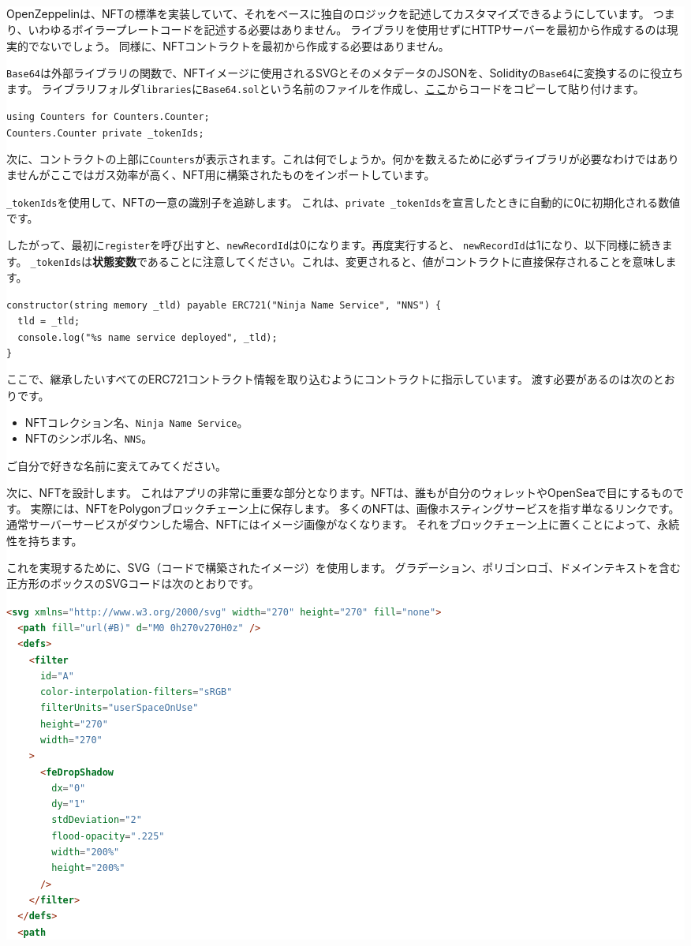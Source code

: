 OpenZeppelinは、NFTの標準を実装していて、それをベースに独自のロジックを記述してカスタマイズできるようにしています。 つまり、いわゆるボイラープレートコードを記述する必要はありません。 ライブラリを使用せずにHTTPサーバーを最初から作成するのは現実的でないでしょう。 同様に、NFTコントラクトを最初から作成する必要はありません。

`Base64`は外部ライブラリの関数で、NFTイメージに使用されるSVGとそのメタデータのJSONを、Solidityの`Base64`に変換するのに役立ちます。 ライブラリフォルダ`libraries`に`Base64.sol`という名前のファイルを作成し、[ここ](https://gist.github.com/farzaa/f13f5d9bda13af68cc96b54851345832)からコードをコピーして貼り付けます。

```
using Counters for Counters.Counter;
Counters.Counter private _tokenIds;
```

次に、コントラクトの上部に`Counters`が表示されます。これは何でしょうか。何かを数えるために必ずライブラリが必要なわけではありませんがここではガス効率が高く、NFT用に構築されたものをインポートしています。

`_tokenIds`を使用して、NFTの一意の識別子を追跡します。 これは、`private _tokenIds`を宣言したときに自動的に0に初期化される数値です。

したがって、最初に`register`を呼び出すと、`newRecordId`は0になります。再度実行すると、 `newRecordId`は1になり、以下同様に続きます。 `_tokenIds`は**状態変数**であることに注意してください。これは、変更されると、値がコントラクトに直接保存されることを意味します。

```
constructor(string memory _tld) payable ERC721("Ninja Name Service", "NNS") {
  tld = _tld;
  console.log("%s name service deployed", _tld);
}
```

ここで、継承したいすべてのERC721コントラクト情報を取り込むようにコントラクトに指示しています。 渡す必要があるのは次のとおりです。

- NFTコレクション名、`Ninja Name Service`。
- NFTのシンボル名、`NNS`。

ご自分で好きな名前に変えてみてください。

次に、NFTを設計します。 これはアプリの非常に重要な部分となります。NFTは、誰もが自分のウォレットやOpenSeaで目にするものです。 実際には、NFTをPolygonブロックチェーン上に保存します。 多くのNFTは、画像ホスティングサービスを指す単なるリンクです。 通常サーバーサービスがダウンした場合、NFTにはイメージ画像がなくなります。 それをブロックチェーン上に置くことによって、永続性を持ちます。

これを実現するために、SVG（コードで構築されたイメージ）を使用します。 グラデーション、ポリゴンロゴ、ドメインテキストを含む正方形のボックスのSVGコードは次のとおりです。

```html
<svg xmlns="http://www.w3.org/2000/svg" width="270" height="270" fill="none">
  <path fill="url(#B)" d="M0 0h270v270H0z" />
  <defs>
    <filter
      id="A"
      color-interpolation-filters="sRGB"
      filterUnits="userSpaceOnUse"
      height="270"
      width="270"
    >
      <feDropShadow
        dx="0"
        dy="1"
        stdDeviation="2"
        flood-opacity=".225"
        width="200%"
        height="200%"
      />
    </filter>
  </defs>
  <path
```